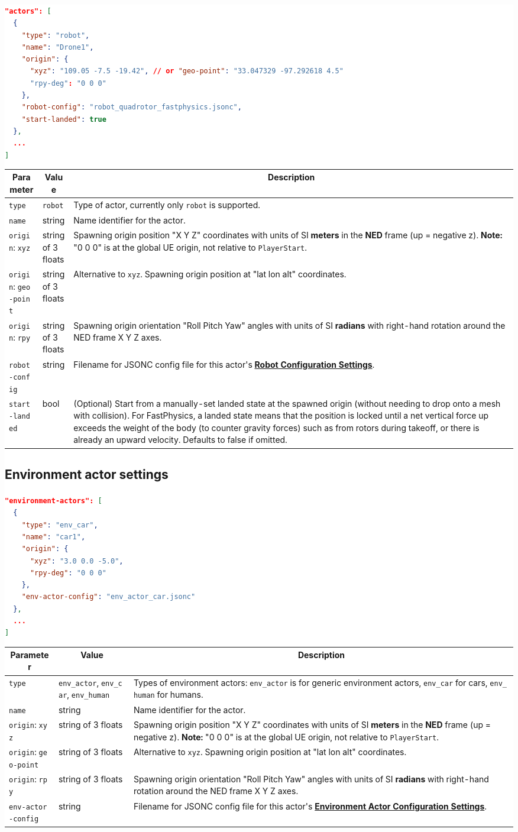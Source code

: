 ``` json
"actors": [
  {
    "type": "robot",
    "name": "Drone1",
    "origin": {
      "xyz": "109.05 -7.5 -19.42", // or "geo-point": "33.047329 -97.292618 4.5"
      "rpy-deg": "0 0 0"
    },
    "robot-config": "robot_quadrotor_fastphysics.jsonc",
    "start-landed": true
  },
  ...
]
```

| Parameter | Value | Description |
| --------- | ----- | ----------- |
| `type` | `robot` | Type of actor, currently only `robot` is supported. |
| `name` | string | Name identifier for the actor. |
| `origin`: `xyz` | string of 3 floats | Spawning origin position "X Y Z" coordinates with units of SI **meters** in the **NED** frame (up = negative z). **Note:** "0 0 0" is at the global UE origin, not relative to `PlayerStart`. |
| `origin`: `geo-point` | string of 3 floats | Alternative to `xyz`. Spawning origin position at "lat lon alt" coordinates. |
| `origin`: `rpy` | string of 3 floats | Spawning origin orientation "Roll Pitch Yaw" angles with units of SI **radians** with right-hand rotation around the NED frame X Y Z axes. |
| `robot-config` | string | Filename for JSONC config file for this actor's **[Robot Configuration Settings](config_robot.md)**. |
| `start-landed` | bool | (Optional) Start from a manually-set landed state at the spawned origin (without needing to drop onto a mesh with collision). For FastPhysics, a landed state means that the position is locked until a net vertical force up exceeds the weight of the body (to counter gravity forces) such as from rotors during takeoff, or there is already an upward velocity. Defaults to false if omitted. |

## Environment actor settings

``` json
"environment-actors": [
  {
    "type": "env_car",
    "name": "car1",
    "origin": {
      "xyz": "3.0 0.0 -5.0",
      "rpy-deg": "0 0 0"
    },
    "env-actor-config": "env_actor_car.jsonc"
  },
  ...
]
```

| Parameter | Value | Description |
| --------- | ----- | ----------- |
| `type` | `env_actor`, `env_car`, `env_human` | Types of environment actors: `env_actor` is for generic environment actors, `env_car` for cars, `env_human` for humans. |
| `name` | string | Name identifier for the actor. |
| `origin`: `xyz` | string of 3 floats | Spawning origin position "X Y Z" coordinates with units of SI **meters** in the **NED** frame (up = negative z). **Note:** "0 0 0" is at the global UE origin, not relative to `PlayerStart`. |
| `origin`: `geo-point` | string of 3 floats | Alternative to `xyz`. Spawning origin position at "lat lon alt" coordinates. |
| `origin`: `rpy` | string of 3 floats | Spawning origin orientation "Roll Pitch Yaw" angles with units of SI **radians** with right-hand rotation around the NED frame X Y Z axes. |
| `env-actor-config` | string | Filename for JSONC config file for this actor's **[Environment Actor Configuration Settings](config_env_actors.md)**. |
